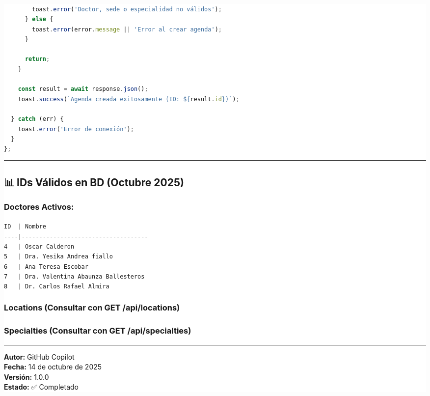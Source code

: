 ```typescript
        toast.error('Doctor, sede o especialidad no válidos');
      } else {
        toast.error(error.message || 'Error al crear agenda');
      }
      
      return;
    }
    
    const result = await response.json();
    toast.success(`Agenda creada exitosamente (ID: ${result.id})`);
    
  } catch (err) {
    toast.error('Error de conexión');
  }
};
```

---

## 📊 IDs Válidos en BD (Octubre 2025)

### Doctores Activos:
```
ID  | Nombre
----|------------------------------------
4   | Oscar Calderon
5   | Dra. Yesika Andrea fiallo
6   | Ana Teresa Escobar
7   | Dra. Valentina Abaunza Ballesteros
8   | Dr. Carlos Rafael Almira
```

### Locations (Consultar con GET /api/locations)
### Specialties (Consultar con GET /api/specialties)

---

**Autor:** GitHub Copilot  
**Fecha:** 14 de octubre de 2025  
**Versión:** 1.0.0  
**Estado:** ✅ Completado

